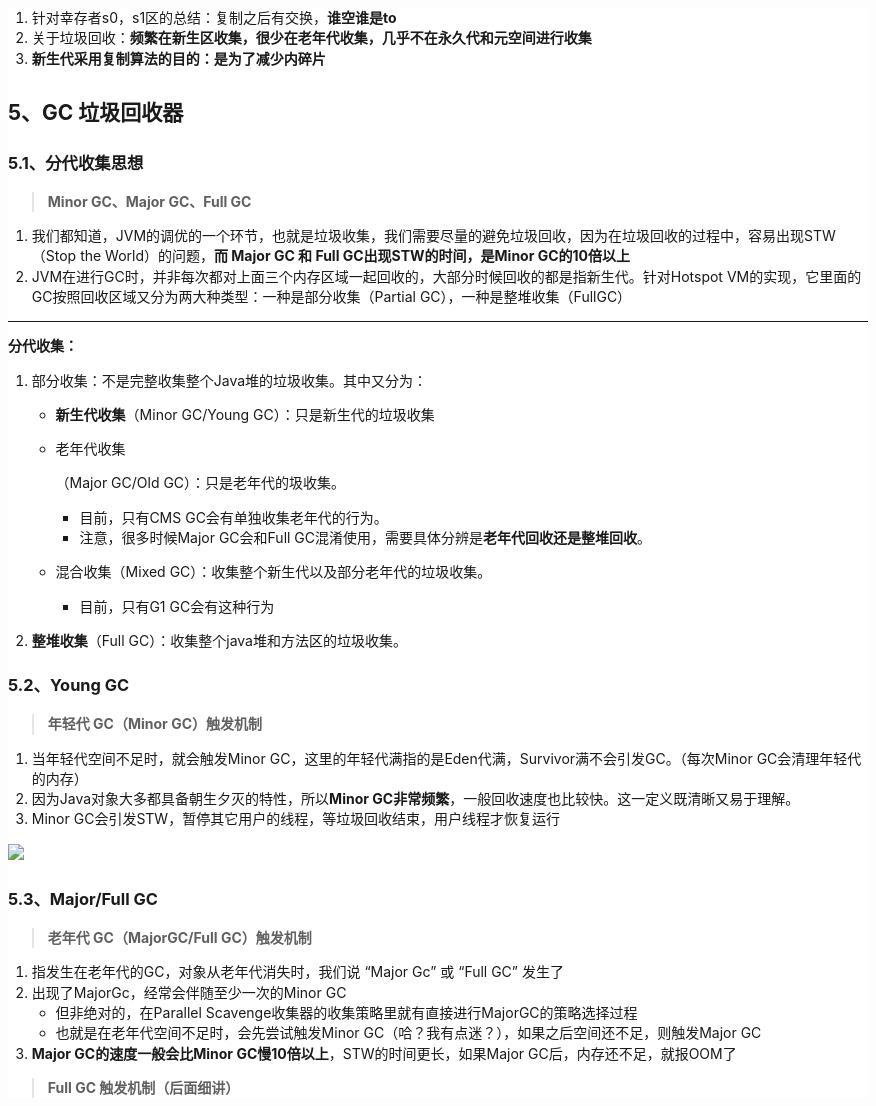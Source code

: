1. 针对幸存者s0，s1区的总结：复制之后有交换，**谁空谁是to**
2. 关于垃圾回收：**频繁在新生区收集，很少在老年代收集，几乎不在永久代和元空间进行收集**
3. **新生代采用复制算法的目的：是为了减少内碎片**

## 5、GC 垃圾回收器

### 5.1、分代收集思想

> **Minor GC、Major GC、Full GC**

1. 我们都知道，JVM的调优的一个环节，也就是垃圾收集，我们需要尽量的避免垃圾回收，因为在垃圾回收的过程中，容易出现STW（Stop the World）的问题，**而 Major GC 和 Full GC出现STW的时间，是Minor GC的10倍以上**
2. JVM在进行GC时，并非每次都对上面三个内存区域一起回收的，大部分时候回收的都是指新生代。针对Hotspot VM的实现，它里面的GC按照回收区域又分为两大种类型：一种是部分收集（Partial GC），一种是整堆收集（FullGC）

------

**分代收集：**

1. 部分收集：不是完整收集整个Java堆的垃圾收集。其中又分为：

   - **新生代收集**（Minor GC/Young GC）：只是新生代的垃圾收集

   - 老年代收集

     （Major GC/Old GC）：只是老年代的圾收集。

     - 目前，只有CMS GC会有单独收集老年代的行为。
     - 注意，很多时候Major GC会和Full GC混淆使用，需要具体分辨是**老年代回收还是整堆回收**。

   - 混合收集（Mixed GC）：收集整个新生代以及部分老年代的垃圾收集。

     - 目前，只有G1 GC会有这种行为

2. **整堆收集**（Full GC）：收集整个java堆和方法区的垃圾收集。

### 5.2、Young GC

> **年轻代 GC（Minor GC）触发机制**

1. 当年轻代空间不足时，就会触发Minor GC，这里的年轻代满指的是Eden代满，Survivor满不会引发GC。（每次Minor GC会清理年轻代的内存）
2. 因为Java对象大多都具备朝生夕灭的特性，所以**Minor GC非常频繁**，一般回收速度也比较快。这一定义既清晰又易于理解。
3. Minor GC会引发STW，暂停其它用户的线程，等垃圾回收结束，用户线程才恢复运行

![](https://hexobbblog.oss-cn-beijing.aliyuncs.com/images/jvm_first/140.png)

### 5.3、Major/Full GC

> **老年代 GC（MajorGC/Full GC）触发机制**

1. 指发生在老年代的GC，对象从老年代消失时，我们说 “Major Gc” 或 “Full GC” 发生了
2. 出现了MajorGc，经常会伴随至少一次的Minor GC
   - 但非绝对的，在Parallel Scavenge收集器的收集策略里就有直接进行MajorGC的策略选择过程
   - 也就是在老年代空间不足时，会先尝试触发Minor GC（哈？我有点迷？），如果之后空间还不足，则触发Major GC
3. **Major GC的速度一般会比Minor GC慢10倍以上**，STW的时间更长，如果Major GC后，内存还不足，就报OOM了

> **Full GC 触发机制（后面细讲）**
